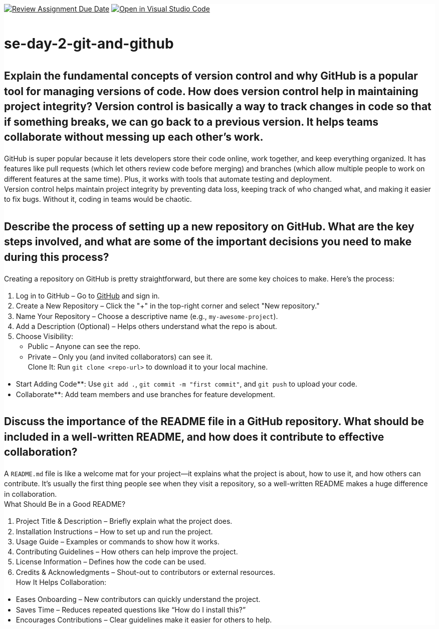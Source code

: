 [![Review Assignment Due Date](https://classroom.github.com/assets/deadline-readme-button-22041afd0340ce965d47ae6ef1cefeee28c7c493a6346c4f15d667ab976d596c.svg)](https://classroom.github.com/a/8wgCKhpZ)
[![Open in Visual Studio Code](https://classroom.github.com/assets/open-in-vscode-2e0aaae1b6195c2367325f4f02e2d04e9abb55f0b24a779b69b11b9e10269abc.svg)](https://classroom.github.com/online_ide?assignment_repo_id=18461318&assignment_repo_type=AssignmentRepo)
# se-day-2-git-and-github
## Explain the fundamental concepts of version control and why GitHub is a popular tool for managing versions of code. How does version control help in maintaining project integrity? Version control is basically a way to track changes in code so that if something breaks, we can go back to a previous version. It helps teams collaborate without messing up each other’s work.  
  GitHub is super popular because it lets developers store their code online, work together, and keep everything organized. It has features like pull requests (which let others 
  review code before merging) and branches (which allow multiple people to work on different features at the same time). Plus, it works with tools that automate testing and 
  deployment.  
  Version control helps maintain project integrity by preventing data loss, keeping track of who changed what, and making it easier to fix bugs. Without it, coding in teams would 
  be chaotic.  

## Describe the process of setting up a new repository on GitHub. What are the key steps involved, and what are some of the important decisions you need to make during this process?
Creating a repository on GitHub is pretty straightforward, but there are some key choices to make. Here’s the process:  
1. Log in to GitHub – Go to [GitHub](https://github.com) and sign in.  
2. Create a New Repository – Click the "+" in the top-right corner and select "New repository."  
3. Name Your Repository – Choose a descriptive name (e.g., `my-awesome-project`).  
4. Add a Description (Optional) – Helps others understand what the repo is about.  
5. Choose Visibility:  
   - Public – Anyone can see the repo.  
   - Private – Only you (and invited collaborators) can see it.  
Clone It: Run `git clone <repo-url>` to download it to your local machine.  
- Start Adding Code**: Use `git add .`, `git commit -m "first commit"`, and `git push` to upload your code.  
- Collaborate**: Add team members and use branches for feature development.  
## Discuss the importance of the README file in a GitHub repository. What should be included in a well-written README, and how does it contribute to effective collaboration?
A `README.md` file is like a welcome mat for your project—it explains what the project is about, how to use it, and how others can contribute. It’s usually the first thing people see when they visit a repository, so a well-written README makes a huge difference in collaboration.  
What Should Be in a Good README?
1. Project Title & Description – Briefly explain what the project does.  
2. Installation Instructions – How to set up and run the project.  
3. Usage Guide – Examples or commands to show how it works.  
4. Contributing Guidelines – How others can help improve the project.  
5. License Information – Defines how the code can be used.  
6. Credits & Acknowledgments – Shout-out to contributors or external resources.  
How It Helps Collaboration:  
- Eases Onboarding – New contributors can quickly understand the project.  
- Saves Time – Reduces repeated questions like “How do I install this?”  
- Encourages Contributions – Clear guidelines make it easier for others to help.  